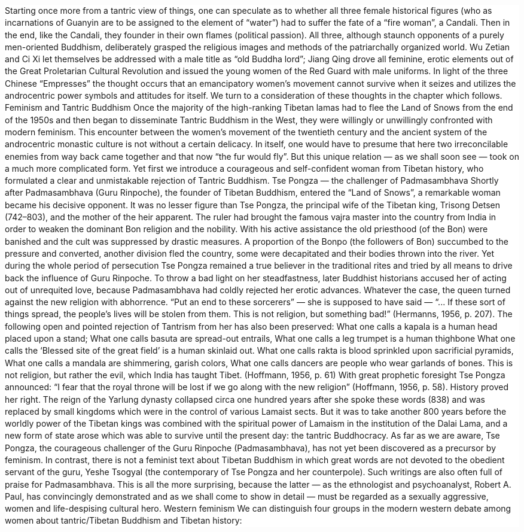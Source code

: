 Starting once more from a tantric view of things, one can speculate as to whether all three female historical figures (who as incarnations of Guanyin are to be assigned to the element of “water”) had to suffer the fate of a “fire woman”, a Candali. Then in the end, like the Candali, they founder in their own flames (political passion). All three, although staunch opponents of a purely men-oriented Buddhism, deliberately grasped the religious images and methods of the patriarchally organized world. Wu Zetian and Ci Xi let themselves be addressed with a male title as “old Buddha lord”; Jiang Qing drove all feminine, erotic elements out of the Great Proletarian Cultural Revolution and issued the young women of the Red Guard with male uniforms. In light of the three Chinese “Empresses” the thought occurs that an emancipatory women’s movement cannot survive when it seizes and utilizes the androcentric power symbols and attitudes for itself. We turn to a consideration of these thoughts in the chapter which follows.
Feminism and Tantric Buddhism
Once the majority of the high-ranking Tibetan lamas had to flee the Land of Snows from the end of the 1950s and then began to disseminate Tantric Buddhism in the West, they were willingly or unwillingly confronted with modern feminism. This encounter between the women’s movement of the twentieth century and the ancient system of the androcentric monastic culture is not without a certain delicacy. In itself, one would have to presume that here two irreconcilable enemies from way back came together and that now “the fur would fly”. But this unique relation — as we shall soon see — took on a much more complicated form. Yet first we introduce a courageous and self-confident woman from Tibetan history, who formulated a clear and unmistakable rejection of Tantric Buddhism.
Tse Pongza — the challenger of Padmasambhava
Shortly after Padmasambhava (Guru Rinpoche), the founder of Tibetan Buddhism, entered the “Land of Snows”, a remarkable woman became his decisive opponent. It was no lesser figure than Tse Pongza, the principal wife of the Tibetan king, Trisong Detsen (742–803), and the mother of the heir apparent. The ruler had brought the famous vajra master into the country from India in order to weaken the dominant Bon religion and the nobility. With his active assistance the old priesthood (of the Bon) were banished and the cult was suppressed by drastic measures. A proportion of the Bonpo (the followers of Bon) succumbed to the pressure and converted, another division fled the country, some were decapitated and their bodies thrown into the river. Yet during the whole period of persecution Tse Pongza remained a true believer in the traditional rites and tried by all means to drive back the influence of Guru Rinpoche.
To throw a bad light on her steadfastness, later Buddhist historians accused her of acting out of unrequited love, because Padmasambhava had coldly rejected her erotic advances. Whatever the case, the queen turned against the new religion with abhorrence. “Put an end to these sorcerers” — she is supposed to have said — “... If these sort of things spread, the people’s lives will be stolen from them. This is not religion, but something bad!” (Hermanns, 1956, p. 207). The following open and pointed rejection of Tantrism from her has also been preserved:
What one calls a kapala is a human head placed upon a stand;
What one calls basuta are spread-out entrails,
What one calls a leg trumpet is a human thighbone
What one calls the ‘Blessed site of the great field’
is a human skinlaid out.
What one calls rakta is blood sprinkled upon sacrificial pyramids,
What one calls a mandala are shimmering, garish colors,
What one calls dancers are people who wear garlands of bones.
This is not religion, but rather the evil, which India has taught Tibet.
(Hoffmann, 1956, p. 61)
With great prophetic foresight Tse Pongza announced: “I fear that the royal throne will be lost if we go along with the new religion” (Hoffmann, 1956, p. 58). History proved her right. The reign of the Yarlung dynasty collapsed circa one hundred years after she spoke these words (838) and was replaced by small kingdoms which were in the control of various Lamaist sects. But it was to take another 800 years before the worldly power of the Tibetan kings was combined with the spiritual power of Lamaism in the institution of the Dalai Lama, and a new form of state arose which was able to survive until the present day: the tantric Buddhocracy.
As far as we are aware, Tse Pongza, the courageous challenger of the Guru Rinpoche (Padmasambhava), has not yet been discovered as a precursor by feminism. In contrast, there is not a feminist text about Tibetan Buddhism in which great words are not devoted to the obedient servant of the guru, Yeshe Tsogyal (the contemporary of Tse Pongza and her counterpole). Such writings are also often full of praise for Padmasambhava. This is all the more surprising, because the latter — as the ethnologist and psychoanalyst, Robert A. Paul, has convincingly demonstrated and as we shall come to show in detail — must be regarded as a sexually aggressive, women and life-despising cultural hero.
Western feminism
We can distinguish four groups in the modern western debate among women about tantric/Tibetan Buddhism and Tibetan history: